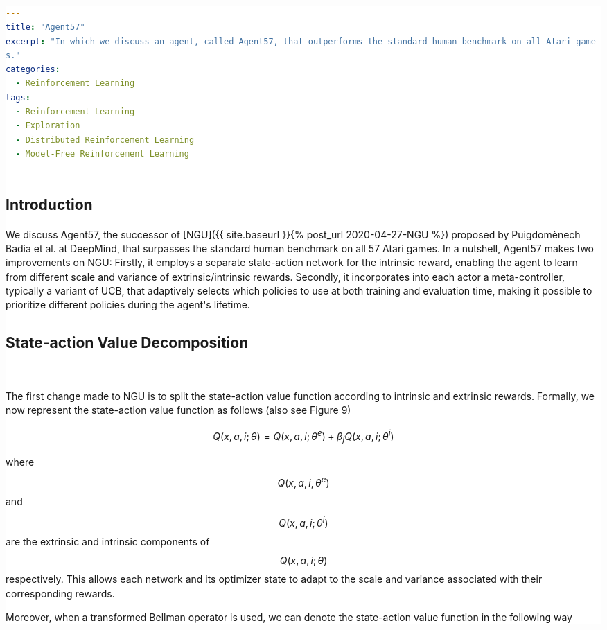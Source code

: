 ```yaml
---
title: "Agent57"
excerpt: "In which we discuss an agent, called Agent57, that outperforms the standard human benchmark on all Atari games."
categories:
  - Reinforcement Learning
tags:
  - Reinforcement Learning
  - Exploration
  - Distributed Reinforcement Learning
  - Model-Free Reinforcement Learning
---
```


## Introduction

We discuss Agent57, the successor of [NGU]({{ site.baseurl }}{% post_url 2020-04-27-NGU %}) proposed by Puigdomènech Badia et al. at DeepMind, that surpasses the standard human benchmark on all 57 Atari games. In a nutshell, Agent57 makes two improvements on NGU: Firstly, it employs a separate state-action network for the intrinsic reward, enabling the agent to learn from different scale and variance of extrinsic/intrinsic rewards. Secondly, it incorporates into each actor a meta-controller, typically a variant of UCB, that adaptively selects which policies to use at both training and evaluation time, making it possible to prioritize different policies during the agent's lifetime.

## State-action Value Decomposition

<figure>
  <img src="{{ '/images/exploration/Agent57-Figure9.png' | absolute_url }}" alt="" width="1000">
  <figcaption></figcaption>
  <style>
    figure figcaption {
    text-align: center;
    }
  </style>
</figure>

The first change made to NGU is to split the state-action value function according to intrinsic and extrinsic rewards. Formally, we now represent the state-action value function as follows (also see Figure 9)

$$
Q(x,a,i;\theta)=Q(x,a,i;\theta^e)+\beta_jQ(x,a,i;\theta^i)\tag{1}\label{eq:1}
$$

where $$Q(x,a,i,\theta^e)$$ and $$Q(x,a,i;\theta^i)$$ are the extrinsic and intrinsic components of $$Q(x,a,i;\theta)$$ respectively. This allows each network and its optimizer state to adapt to the scale and variance associated with their corresponding rewards.

Moreover, when a transformed Bellman operator is used, we can denote the state-action value function in the following way
